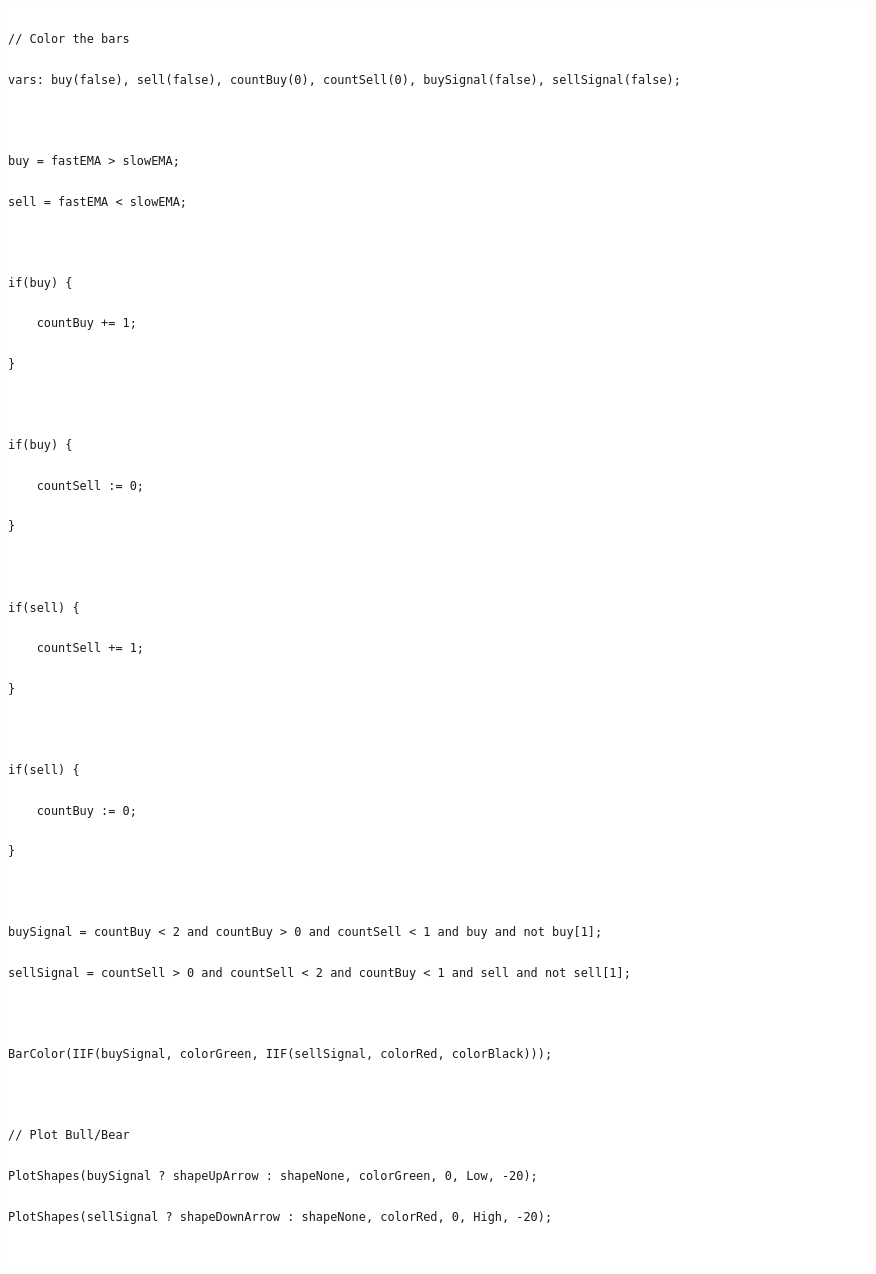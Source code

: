 ```

// Color the bars

vars: buy(false), sell(false), countBuy(0), countSell(0), buySignal(false), sellSignal(false);



buy = fastEMA > slowEMA;

sell = fastEMA < slowEMA;



if(buy) {

    countBuy += 1;

}



if(buy) {

    countSell := 0;

}



if(sell) {

    countSell += 1;

}



if(sell) {

    countBuy := 0;

}



buySignal = countBuy < 2 and countBuy > 0 and countSell < 1 and buy and not buy[1];

sellSignal = countSell > 0 and countSell < 2 and countBuy < 1 and sell and not sell[1];



BarColor(IIF(buySignal, colorGreen, IIF(sellSignal, colorRed, colorBlack)));



// Plot Bull/Bear

PlotShapes(buySignal ? shapeUpArrow : shapeNone, colorGreen, 0, Low, -20);

PlotShapes(sellSignal ? shapeDownArrow : shapeNone, colorRed, 0, High, -20);



```